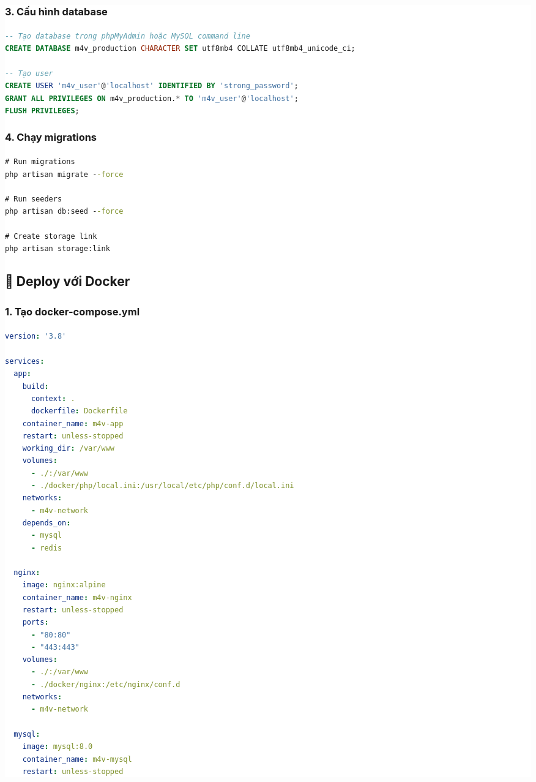 ### 3. Cấu hình database
```sql
-- Tạo database trong phpMyAdmin hoặc MySQL command line
CREATE DATABASE m4v_production CHARACTER SET utf8mb4 COLLATE utf8mb4_unicode_ci;

-- Tạo user
CREATE USER 'm4v_user'@'localhost' IDENTIFIED BY 'strong_password';
GRANT ALL PRIVILEGES ON m4v_production.* TO 'm4v_user'@'localhost';
FLUSH PRIVILEGES;
```

### 4. Chạy migrations
```cmd
# Run migrations
php artisan migrate --force

# Run seeders
php artisan db:seed --force

# Create storage link
php artisan storage:link
```

## 🐳 Deploy với Docker

### 1. Tạo docker-compose.yml
```yaml
version: '3.8'

services:
  app:
    build:
      context: .
      dockerfile: Dockerfile
    container_name: m4v-app
    restart: unless-stopped
    working_dir: /var/www
    volumes:
      - ./:/var/www
      - ./docker/php/local.ini:/usr/local/etc/php/conf.d/local.ini
    networks:
      - m4v-network
    depends_on:
      - mysql
      - redis

  nginx:
    image: nginx:alpine
    container_name: m4v-nginx
    restart: unless-stopped
    ports:
      - "80:80"
      - "443:443"
    volumes:
      - ./:/var/www
      - ./docker/nginx:/etc/nginx/conf.d
    networks:
      - m4v-network

  mysql:
    image: mysql:8.0
    container_name: m4v-mysql
    restart: unless-stopped
```